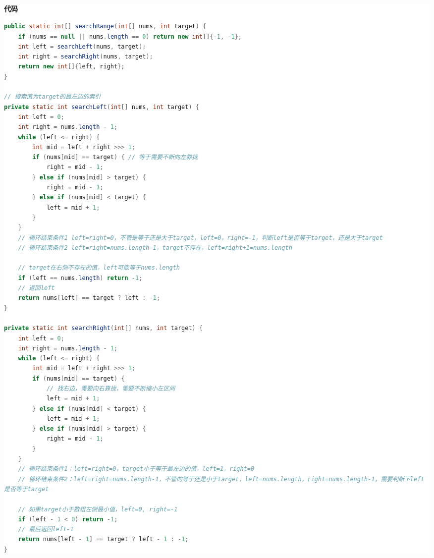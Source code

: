 **代码**

```java
public static int[] searchRange(int[] nums, int target) {
    if (nums == null || nums.length == 0) return new int[]{-1, -1};
    int left = searchLeft(nums, target);
    int right = searchRight(nums, target);
    return new int[]{left, right};
}

// 搜索值为target的最左边的索引
private static int searchLeft(int[] nums, int target) {
    int left = 0;
    int right = nums.length - 1;
    while (left <= right) {
        int mid = left + right >>> 1;
        if (nums[mid] == target) { // 等于需要不断向左靠拢
            right = mid - 1;
        } else if (nums[mid] > target) {
            right = mid - 1;
        } else if (nums[mid] < target) {
            left = mid + 1;
        }
    }
    // 循环结束条件1 left=right=0，不管是等于还是大于target，left=0，right=-1，判断left是否等于target，还是大于target
    // 循环结束条件2 left=right=nums.length-1，target不存在，left=right+1=nums.length

    // target在右侧不存在的值，left可能等于nums.length
    if (left == nums.length) return -1;
    // 返回left
    return nums[left] == target ? left : -1;
}

private static int searchRight(int[] nums, int target) {
    int left = 0;
    int right = nums.length - 1;
    while (left <= right) {
        int mid = left + right >>> 1;
        if (nums[mid] == target) {
            // 找右边，需要向右靠拢，需要不断缩小左区间
            left = mid + 1;
        } else if (nums[mid] < target) {
            left = mid + 1;
        } else if (nums[mid] > target) {
            right = mid - 1;
        }
    }
    // 循环结束条件1：left=right=0，target小于等于最左边的值，left=1，right=0
    // 循环结束条件2：left=right=nums.length-1，不管的等于还是小于target，left=nums.length，right=nums.length-1，需要判断下left是否等于target

    // 如果target小于数组左侧最小值，left=0, right=-1
    if (left - 1 < 0) return -1;
    // 最后返回left-1
    return nums[left - 1] == target ? left - 1 : -1;
}
```
